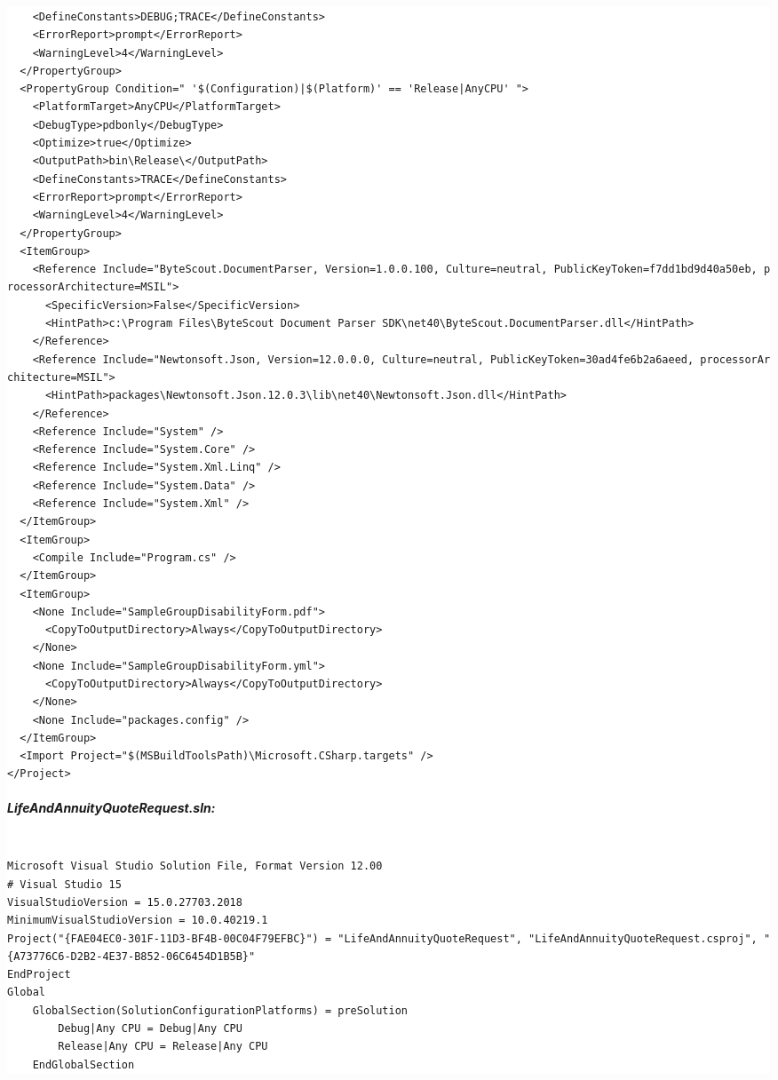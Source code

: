 ```
    <DefineConstants>DEBUG;TRACE</DefineConstants>
    <ErrorReport>prompt</ErrorReport>
    <WarningLevel>4</WarningLevel>
  </PropertyGroup>
  <PropertyGroup Condition=" '$(Configuration)|$(Platform)' == 'Release|AnyCPU' ">
    <PlatformTarget>AnyCPU</PlatformTarget>
    <DebugType>pdbonly</DebugType>
    <Optimize>true</Optimize>
    <OutputPath>bin\Release\</OutputPath>
    <DefineConstants>TRACE</DefineConstants>
    <ErrorReport>prompt</ErrorReport>
    <WarningLevel>4</WarningLevel>
  </PropertyGroup>
  <ItemGroup>
    <Reference Include="ByteScout.DocumentParser, Version=1.0.0.100, Culture=neutral, PublicKeyToken=f7dd1bd9d40a50eb, processorArchitecture=MSIL">
      <SpecificVersion>False</SpecificVersion>
      <HintPath>c:\Program Files\ByteScout Document Parser SDK\net40\ByteScout.DocumentParser.dll</HintPath>
    </Reference>
    <Reference Include="Newtonsoft.Json, Version=12.0.0.0, Culture=neutral, PublicKeyToken=30ad4fe6b2a6aeed, processorArchitecture=MSIL">
      <HintPath>packages\Newtonsoft.Json.12.0.3\lib\net40\Newtonsoft.Json.dll</HintPath>
    </Reference>
    <Reference Include="System" />
    <Reference Include="System.Core" />
    <Reference Include="System.Xml.Linq" />
    <Reference Include="System.Data" />
    <Reference Include="System.Xml" />
  </ItemGroup>
  <ItemGroup>
    <Compile Include="Program.cs" />
  </ItemGroup>
  <ItemGroup>
    <None Include="SampleGroupDisabilityForm.pdf">
      <CopyToOutputDirectory>Always</CopyToOutputDirectory>
    </None>
    <None Include="SampleGroupDisabilityForm.yml">
      <CopyToOutputDirectory>Always</CopyToOutputDirectory>
    </None>
    <None Include="packages.config" />
  </ItemGroup>
  <Import Project="$(MSBuildToolsPath)\Microsoft.CSharp.targets" />
</Project>
```

    



##### **LifeAndAnnuityQuoteRequest.sln:**
    
```

Microsoft Visual Studio Solution File, Format Version 12.00
# Visual Studio 15
VisualStudioVersion = 15.0.27703.2018
MinimumVisualStudioVersion = 10.0.40219.1
Project("{FAE04EC0-301F-11D3-BF4B-00C04F79EFBC}") = "LifeAndAnnuityQuoteRequest", "LifeAndAnnuityQuoteRequest.csproj", "{A73776C6-D2B2-4E37-B852-06C6454D1B5B}"
EndProject
Global
	GlobalSection(SolutionConfigurationPlatforms) = preSolution
		Debug|Any CPU = Debug|Any CPU
		Release|Any CPU = Release|Any CPU
	EndGlobalSection
```